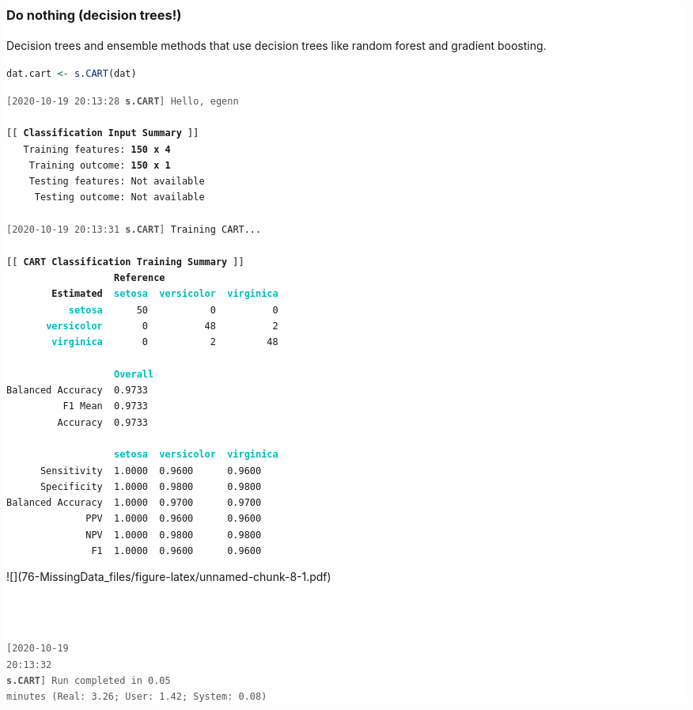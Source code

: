 ### Do nothing (decision trees!)

Decision trees and ensemble methods that use decision trees like random forest and gradient boosting.


```r
dat.cart <- s.CART(dat)
```

<PRE class="fansi fansi-output"><CODE><span style='color: #555555;'>[2020-10-19 20:13:28</span><span style='color: #555555;font-weight: bold;'> s.CART</span><span style='color: #555555;'>] Hello,</span><span> </span><span style='color: #555555;'>egenn</span><span> 

</span><span style='color: #555555;font-weight: bold;'>[[ </span><span style='font-weight: bold;'>Classification Input Summary</span><span style='color: #555555;font-weight: bold;'> ]]
</span><span>   Training features: </span><span style='font-weight: bold;'>150 x 4 
</span><span>    Training outcome: </span><span style='font-weight: bold;'>150 x 1 
</span><span>    Testing features: Not available
     Testing outcome: Not available

</span><span style='color: #555555;'>[2020-10-19 20:13:31</span><span style='color: #555555;font-weight: bold;'> s.CART</span><span style='color: #555555;'>] </span><span>Training CART... 

</span><span style='color: #555555;font-weight: bold;'>[[ </span><span style='font-weight: bold;'>CART Classification Training Summary</span><span style='color: #555555;font-weight: bold;'> ]]
</span><span style='font-weight: bold;'>                   Reference</span><span> 
</span><span style='font-weight: bold;'>        Estimated</span><span>  </span><span style='color: #00BBBB;font-weight: bold;'>setosa  versicolor  virginica  </span><span>
</span><span style='color: #00BBBB;font-weight: bold;'>           setosa</span><span>      50           0          0
</span><span style='color: #00BBBB;font-weight: bold;'>       versicolor</span><span>       0          48          2
</span><span style='color: #00BBBB;font-weight: bold;'>        virginica</span><span>       0           2         48

                   </span><span style='color: #00BBBB;font-weight: bold;'>Overall  </span><span>
Balanced Accuracy  0.9733 
          F1 Mean  0.9733 
         Accuracy  0.9733 

                   </span><span style='color: #00BBBB;font-weight: bold;'>setosa  versicolor  virginica  </span><span>
      Sensitivity  1.0000  0.9600      0.9600   
      Specificity  1.0000  0.9800      0.9800   
Balanced Accuracy  1.0000  0.9700      0.9700   
              PPV  1.0000  0.9600      0.9600   
              NPV  1.0000  0.9800      0.9800   
               F1  1.0000  0.9600      0.9600   
</span></CODE></PRE>![](76-MissingData_files/figure-latex/unnamed-chunk-8-1.pdf) <PRE class="fansi fansi-output"><CODE>
<span style='color: #555555;'>[2020-10-19 20:13:32</span><span style='color: #555555;font-weight: bold;'> s.CART</span><span style='color: #555555;'>] Run completed in 0.05 minutes (Real: 3.26; User: 1.42; System: 0.08)</span><span> 
</span></CODE></PRE>
